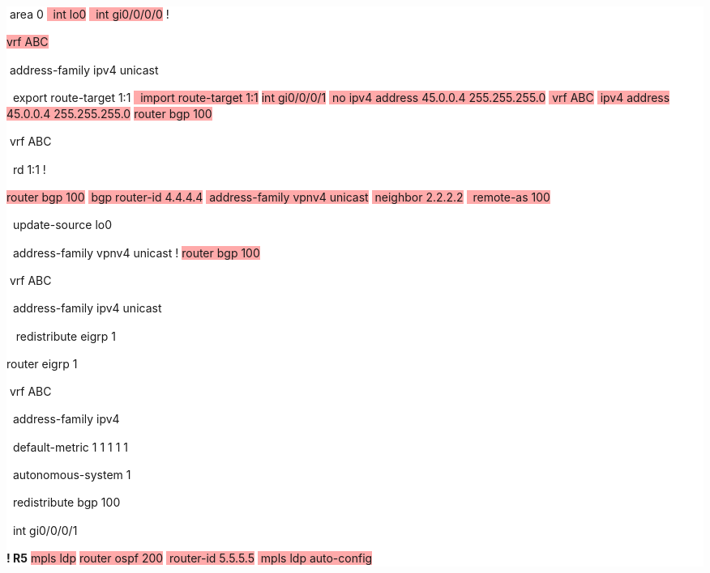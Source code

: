  area 0</span>
<span style="background-color: #ffaaaa">  int lo0</span>
<span style="background-color: #ffaaaa">  int gi0/0/0/0</span>
\!

<span style="background-color: #ffaaaa">vrf ABC

 address\-family ipv4 unicast

  export route\-target 1:1</span>
<span style="background-color: #ffaaaa">  import route\-target 1:1</span>
<span style="background-color: #ffaaaa">int gi0/0/0/1</span>
<span style="background-color: #ffaaaa"> no ipv4 address 45.0.0.4 255.255.255.0</span>
<span style="background-color: #ffaaaa"> vrf ABC</span>
<span style="background-color: #ffaaaa"> ipv4 address 45.0.0.4 255.255.255.0</span>
<span style="background-color: #ffaaaa">router bgp 100

 vrf ABC

  rd 1:1</span>
\!

<span style="background-color: #ffaaaa">router bgp 100</span>
<span style="background-color: #ffaaaa"> bgp router\-id 4.4.4.4</span>
<span style="background-color: #ffaaaa"> address\-family vpnv4 unicast</span>
<span style="background-color: #ffaaaa"> neighbor 2.2.2.2</span>
<span style="background-color: #ffaaaa">  remote\-as 100

  update\-source lo0

  address\-family vpnv4 unicast</span>
\!
<span style="background-color: #ffaaaa">router bgp 100

 vrf ABC

  address\-family ipv4 unicast

   redistribute eigrp 1

router eigrp 1

 vrf ABC

  address\-family ipv4

  default\-metric 1 1 1 1 1

  autonomous\-system 1

  redistribute bgp 100

  int gi0/0/0/1</span>

**\! R5**
<span style="background-color: #ffaaaa">mpls ldp</span>
<span style="background-color: #ffaaaa">router ospf 200</span>
<span style="background-color: #ffaaaa"> router\-id 5.5.5.5</span>
<span style="background-color: #ffaaaa"> mpls ldp auto\-config
